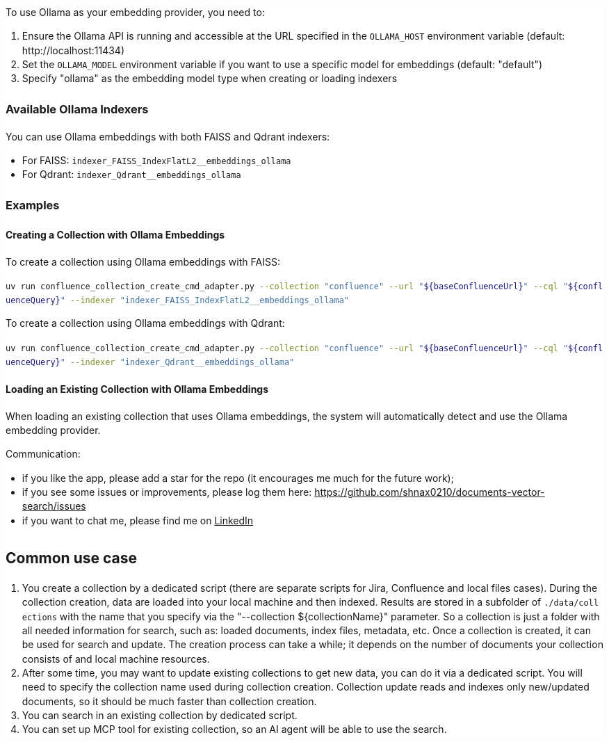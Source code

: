 To use Ollama as your embedding provider, you need to:

1. Ensure the Ollama API is running and accessible at the URL specified in the `OLLAMA_HOST` environment variable (default: http://localhost:11434)
2. Set the `OLLAMA_MODEL` environment variable if you want to use a specific model for embeddings (default: "default")
3. Specify "ollama" as the embedding model type when creating or loading indexers

### Available Ollama Indexers

You can use Ollama embeddings with both FAISS and Qdrant indexers:

- For FAISS: `indexer_FAISS_IndexFlatL2__embeddings_ollama`
- For Qdrant: `indexer_Qdrant__embeddings_ollama`

### Examples

#### Creating a Collection with Ollama Embeddings

To create a collection using Ollama embeddings with FAISS:

```bash
uv run confluence_collection_create_cmd_adapter.py --collection "confluence" --url "${baseConfluenceUrl}" --cql "${confluenceQuery}" --indexer "indexer_FAISS_IndexFlatL2__embeddings_ollama"
```

To create a collection using Ollama embeddings with Qdrant:

```bash
uv run confluence_collection_create_cmd_adapter.py --collection "confluence" --url "${baseConfluenceUrl}" --cql "${confluenceQuery}" --indexer "indexer_Qdrant__embeddings_ollama"
```

#### Loading an Existing Collection with Ollama Embeddings

When loading an existing collection that uses Ollama embeddings, the system will automatically detect and use the Ollama embedding provider.

Communication:
- if you like the app, please add a star for the repo (it encourages me much for the future work);
- if you see some issues or improvements, please log them here: https://github.com/shnax0210/documents-vector-search/issues
- if you want to chat me, please find me on [LinkedIn](https://www.linkedin.com/in/oleksii-shnepov-841447158/)

## Common use case
1) You create a collection by a dedicated script (there are separate scripts for Jira, Confluence and local files cases). During the collection creation, data are loaded into your local machine and then indexed. Results are stored in a subfolder of `./data/collections` with the name that you specify via the "--collection ${collectionName}" parameter. So a collection is just a folder with all needed information for search, such as: loaded documents, index files, metadata, etc. Once a collection is created, it can be used for search and update. The creation process can take a while; it depends on the number of documents your collection consists of and local machine resources.
2) After some time, you may want to update existing collections to get new data, you can do it via a dedicated script. You will need to specify the collection name used during collection creation. Collection update reads and indexes only new/updated documents, so it should be much faster than collection creation.
3) You can search in an existing collection by dedicated script.
4) You can set up MCP tool for existing collection, so an AI agent will be able to use the search.
